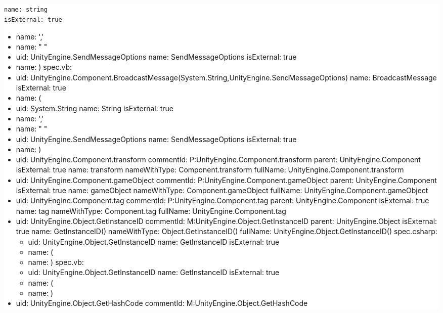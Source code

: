     name: string
    isExternal: true
  - name: ','
  - name: " "
  - uid: UnityEngine.SendMessageOptions
    name: SendMessageOptions
    isExternal: true
  - name: )
  spec.vb:
  - uid: UnityEngine.Component.BroadcastMessage(System.String,UnityEngine.SendMessageOptions)
    name: BroadcastMessage
    isExternal: true
  - name: (
  - uid: System.String
    name: String
    isExternal: true
  - name: ','
  - name: " "
  - uid: UnityEngine.SendMessageOptions
    name: SendMessageOptions
    isExternal: true
  - name: )
- uid: UnityEngine.Component.transform
  commentId: P:UnityEngine.Component.transform
  parent: UnityEngine.Component
  isExternal: true
  name: transform
  nameWithType: Component.transform
  fullName: UnityEngine.Component.transform
- uid: UnityEngine.Component.gameObject
  commentId: P:UnityEngine.Component.gameObject
  parent: UnityEngine.Component
  isExternal: true
  name: gameObject
  nameWithType: Component.gameObject
  fullName: UnityEngine.Component.gameObject
- uid: UnityEngine.Component.tag
  commentId: P:UnityEngine.Component.tag
  parent: UnityEngine.Component
  isExternal: true
  name: tag
  nameWithType: Component.tag
  fullName: UnityEngine.Component.tag
- uid: UnityEngine.Object.GetInstanceID
  commentId: M:UnityEngine.Object.GetInstanceID
  parent: UnityEngine.Object
  isExternal: true
  name: GetInstanceID()
  nameWithType: Object.GetInstanceID()
  fullName: UnityEngine.Object.GetInstanceID()
  spec.csharp:
  - uid: UnityEngine.Object.GetInstanceID
    name: GetInstanceID
    isExternal: true
  - name: (
  - name: )
  spec.vb:
  - uid: UnityEngine.Object.GetInstanceID
    name: GetInstanceID
    isExternal: true
  - name: (
  - name: )
- uid: UnityEngine.Object.GetHashCode
  commentId: M:UnityEngine.Object.GetHashCode